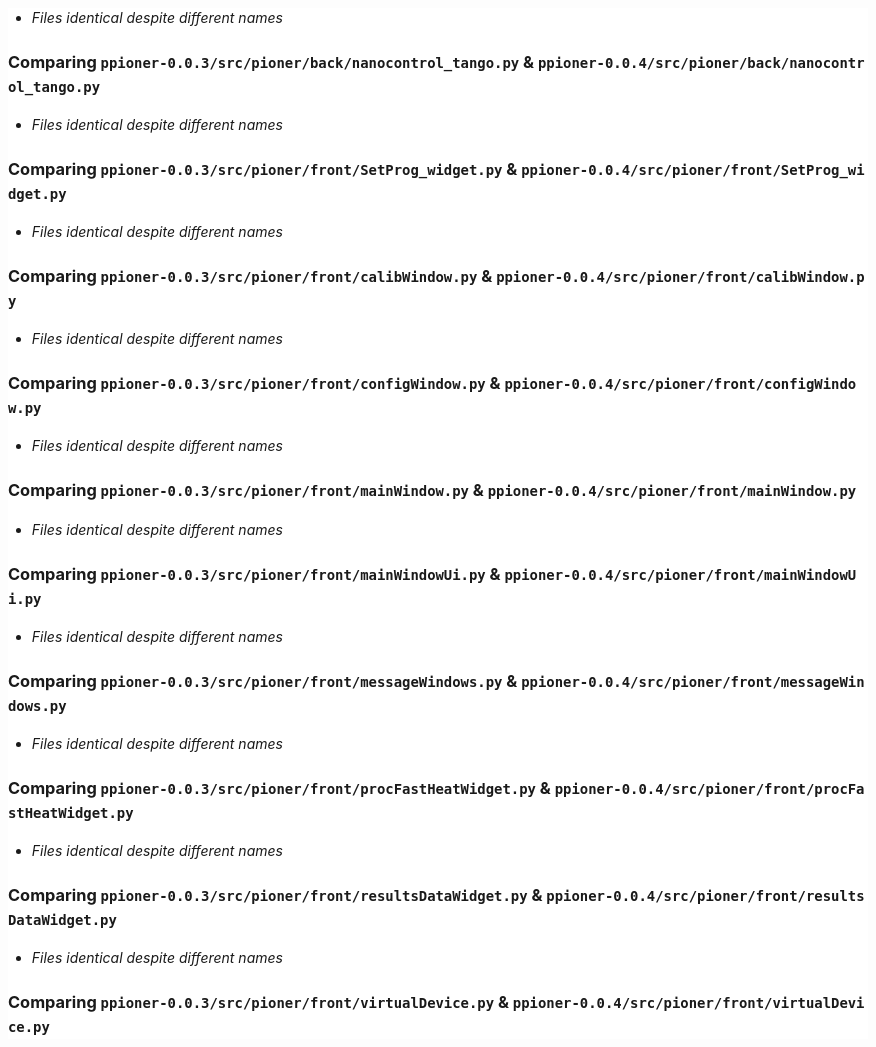  * *Files identical despite different names*

### Comparing `ppioner-0.0.3/src/pioner/back/nanocontrol_tango.py` & `ppioner-0.0.4/src/pioner/back/nanocontrol_tango.py`

 * *Files identical despite different names*

### Comparing `ppioner-0.0.3/src/pioner/front/SetProg_widget.py` & `ppioner-0.0.4/src/pioner/front/SetProg_widget.py`

 * *Files identical despite different names*

### Comparing `ppioner-0.0.3/src/pioner/front/calibWindow.py` & `ppioner-0.0.4/src/pioner/front/calibWindow.py`

 * *Files identical despite different names*

### Comparing `ppioner-0.0.3/src/pioner/front/configWindow.py` & `ppioner-0.0.4/src/pioner/front/configWindow.py`

 * *Files identical despite different names*

### Comparing `ppioner-0.0.3/src/pioner/front/mainWindow.py` & `ppioner-0.0.4/src/pioner/front/mainWindow.py`

 * *Files identical despite different names*

### Comparing `ppioner-0.0.3/src/pioner/front/mainWindowUi.py` & `ppioner-0.0.4/src/pioner/front/mainWindowUi.py`

 * *Files identical despite different names*

### Comparing `ppioner-0.0.3/src/pioner/front/messageWindows.py` & `ppioner-0.0.4/src/pioner/front/messageWindows.py`

 * *Files identical despite different names*

### Comparing `ppioner-0.0.3/src/pioner/front/procFastHeatWidget.py` & `ppioner-0.0.4/src/pioner/front/procFastHeatWidget.py`

 * *Files identical despite different names*

### Comparing `ppioner-0.0.3/src/pioner/front/resultsDataWidget.py` & `ppioner-0.0.4/src/pioner/front/resultsDataWidget.py`

 * *Files identical despite different names*

### Comparing `ppioner-0.0.3/src/pioner/front/virtualDevice.py` & `ppioner-0.0.4/src/pioner/front/virtualDevice.py`
